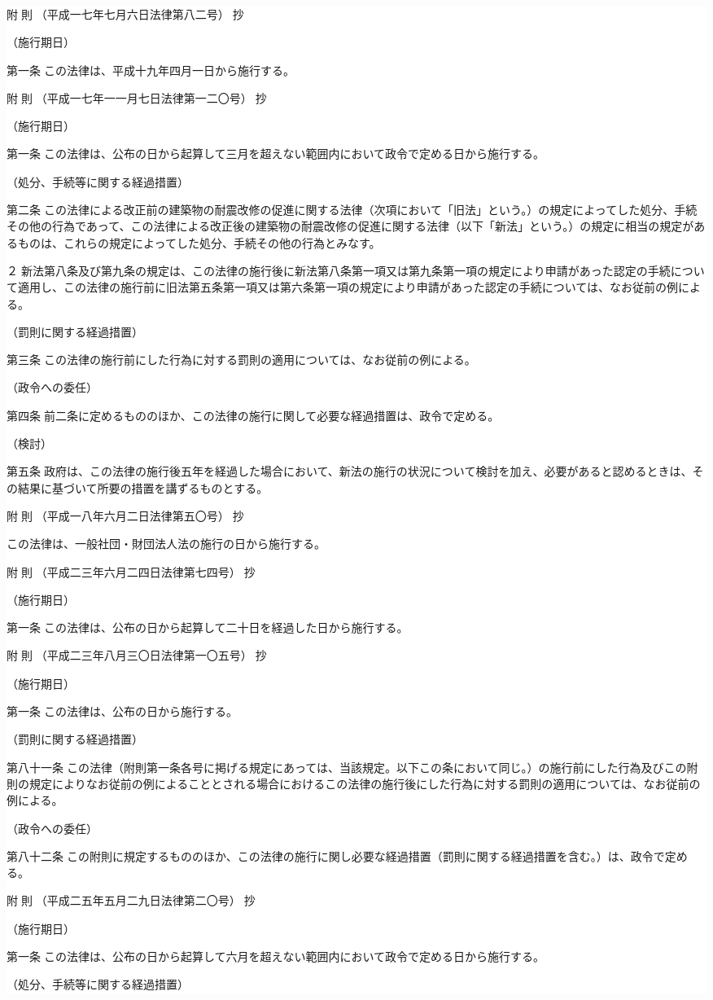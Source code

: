 附 則 （平成一七年七月六日法律第八二号） 抄

（施行期日）

第一条 この法律は、平成十九年四月一日から施行する。

附 則 （平成一七年一一月七日法律第一二〇号） 抄

（施行期日）

第一条 この法律は、公布の日から起算して三月を超えない範囲内において政令で定める日から施行する。

（処分、手続等に関する経過措置）

第二条 この法律による改正前の建築物の耐震改修の促進に関する法律（次項において「旧法」という。）の規定によってした処分、手続その他の行為であって、この法律による改正後の建築物の耐震改修の促進に関する法律（以下「新法」という。）の規定に相当の規定があるものは、これらの規定によってした処分、手続その他の行為とみなす。

２ 新法第八条及び第九条の規定は、この法律の施行後に新法第八条第一項又は第九条第一項の規定により申請があった認定の手続について適用し、この法律の施行前に旧法第五条第一項又は第六条第一項の規定により申請があった認定の手続については、なお従前の例による。

（罰則に関する経過措置）

第三条 この法律の施行前にした行為に対する罰則の適用については、なお従前の例による。

（政令への委任）

第四条 前二条に定めるもののほか、この法律の施行に関して必要な経過措置は、政令で定める。

（検討）

第五条 政府は、この法律の施行後五年を経過した場合において、新法の施行の状況について検討を加え、必要があると認めるときは、その結果に基づいて所要の措置を講ずるものとする。

附 則 （平成一八年六月二日法律第五〇号） 抄

この法律は、一般社団・財団法人法の施行の日から施行する。

附 則 （平成二三年六月二四日法律第七四号） 抄

（施行期日）

第一条 この法律は、公布の日から起算して二十日を経過した日から施行する。

附 則 （平成二三年八月三〇日法律第一〇五号） 抄

（施行期日）

第一条 この法律は、公布の日から施行する。

（罰則に関する経過措置）

第八十一条 この法律（附則第一条各号に掲げる規定にあっては、当該規定。以下この条において同じ。）の施行前にした行為及びこの附則の規定によりなお従前の例によることとされる場合におけるこの法律の施行後にした行為に対する罰則の適用については、なお従前の例による。

（政令への委任）

第八十二条 この附則に規定するもののほか、この法律の施行に関し必要な経過措置（罰則に関する経過措置を含む。）は、政令で定める。

附 則 （平成二五年五月二九日法律第二〇号） 抄

（施行期日）

第一条 この法律は、公布の日から起算して六月を超えない範囲内において政令で定める日から施行する。

（処分、手続等に関する経過措置）
